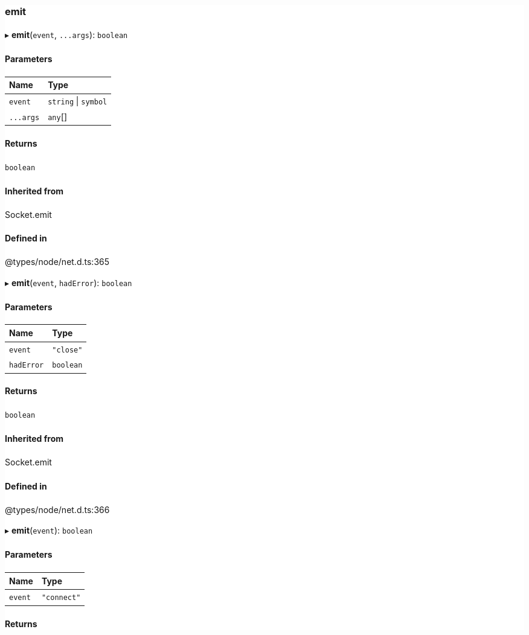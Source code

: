 ### emit

▸ **emit**(`event`, `...args`): `boolean`

#### Parameters

| Name | Type |
| :------ | :------ |
| `event` | `string` \| `symbol` |
| `...args` | `any`[] |

#### Returns

`boolean`

#### Inherited from

Socket.emit

#### Defined in

@types/node/net.d.ts:365

▸ **emit**(`event`, `hadError`): `boolean`

#### Parameters

| Name | Type |
| :------ | :------ |
| `event` | ``"close"`` |
| `hadError` | `boolean` |

#### Returns

`boolean`

#### Inherited from

Socket.emit

#### Defined in

@types/node/net.d.ts:366

▸ **emit**(`event`): `boolean`

#### Parameters

| Name | Type |
| :------ | :------ |
| `event` | ``"connect"`` |

#### Returns
